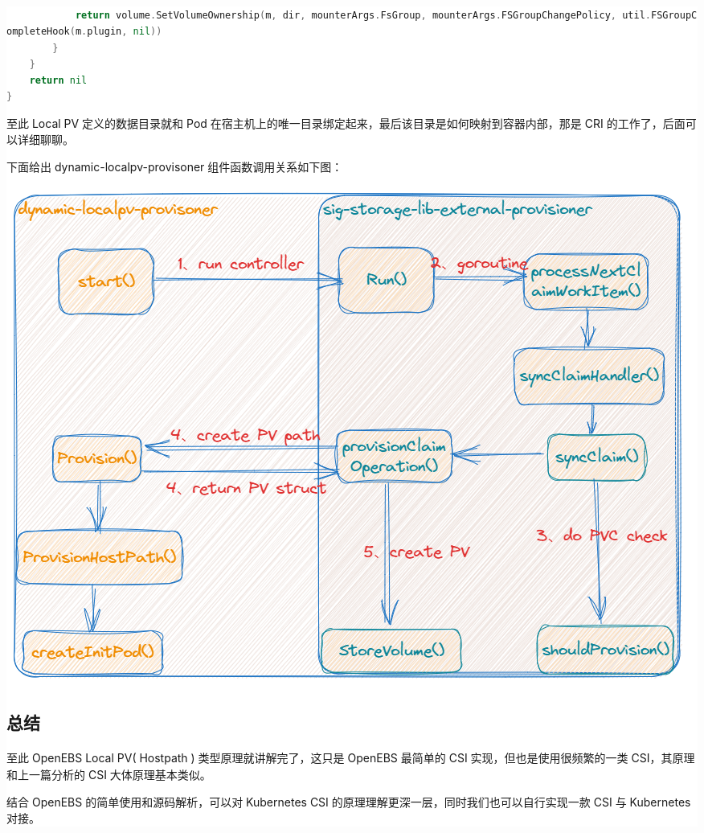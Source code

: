 ```go
			return volume.SetVolumeOwnership(m, dir, mounterArgs.FsGroup, mounterArgs.FSGroupChangePolicy, util.FSGroupCompleteHook(m.plugin, nil))
		}
	}
	return nil
}
```

至此 Local PV 定义的数据目录就和 Pod 在宿主机上的唯一目录绑定起来，最后该目录是如何映射到容器内部，那是 CRI 的工作了，后面可以详细聊聊。

下面给出 dynamic-localpv-provisoner 组件函数调用关系如下图：

![dynamic-localpv-provisoner](dynamic-localpv-provisoner.png)

## 总结

至此 OpenEBS Local PV( Hostpath ) 类型原理就讲解完了，这只是 OpenEBS 最简单的 CSI 实现，但也是使用很频繁的一类 CSI，其原理和上一篇分析的 CSI 大体原理基本类似。

结合 OpenEBS 的简单使用和源码解析，可以对 Kubernetes CSI 的原理理解更深一层，同时我们也可以自行实现一款 CSI 与 Kubernetes 对接。